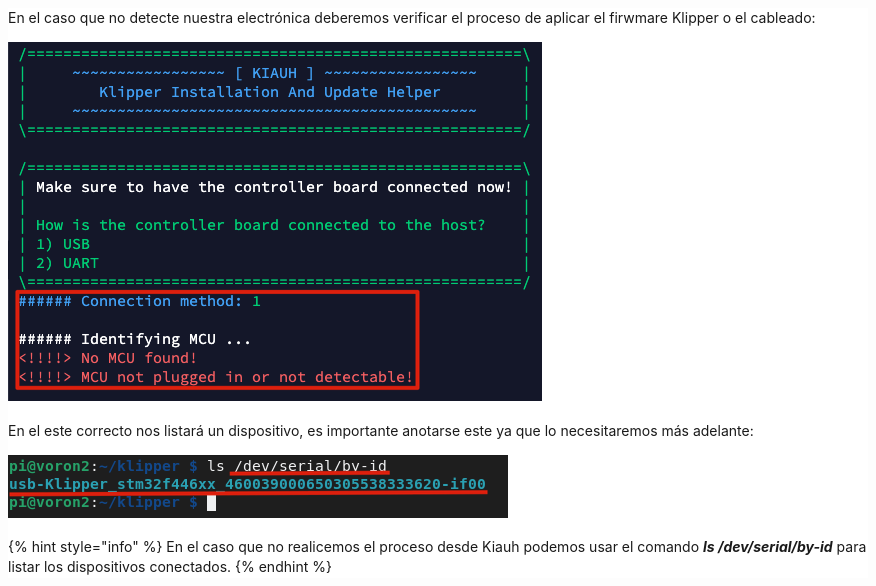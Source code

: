 En el caso que no detecte nuestra electrónica deberemos verificar el proceso de aplicar el firwmare Klipper o el cableado:

![](<.gitbook/assets/image (12).png>)

&#x20;En el este correcto nos listará un dispositivo, es importante anotarse este ya que lo necesitaremos más adelante:

![Deberemos copiar lo marcado para usarlo en los ficheros de configuración de Klipper](<.gitbook/assets/image (18).png>)

{% hint style="info" %}
En el caso que no realicemos el proceso desde Kiauh podemos usar el comando _**ls /dev/serial/by-id**_ para listar los dispositivos conectados.
{% endhint %}

